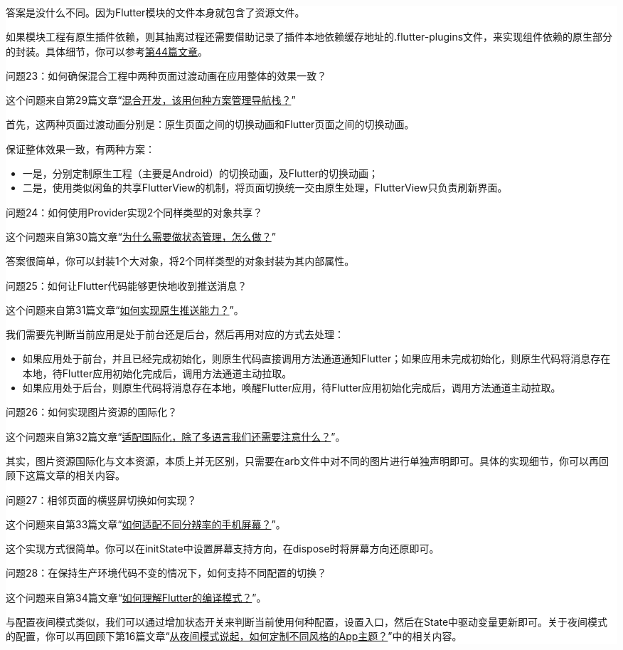 <p>答案是没什么不同。因为Flutter模块的文件本身就包含了资源文件。</p>

<p>如果模块工程有原生插件依赖，则其抽离过程还需要借助记录了插件本地依赖缓存地址的.flutter-plugins文件，来实现组件依赖的原生部分的封装。具体细节，你可以参考<a href="https://time.geekbang.org/column/article/129754" target="_blank">第44篇文章</a>。</p>

<p>问题23：如何确保混合工程中两种页面过渡动画在应用整体的效果一致？</p>

<p>这个问题来自第29篇文章“<a href="https://time.geekbang.org/column/article/131234" target="_blank">混合开发，该用何种方案管理导航栈？</a>”</p>

<p>首先，这两种页面过渡动画分别是：原生页面之间的切换动画和Flutter页面之间的切换动画。</p>

<p>保证整体效果一致，有两种方案：</p>

<ul>
<li>一是，分别定制原生工程（主要是Android）的切换动画，及Flutter的切换动画；</li>
<li>二是，使用类似闲鱼的共享FlutterView的机制，将页面切换统一交由原生处理，FlutterView只负责刷新界面。</li>
</ul>

<p>问题24：如何使用Provider实现2个同样类型的对象共享？</p>

<p>这个问题来自第30篇文章“<a href="https://time.geekbang.org/column/article/131890" target="_blank">为什么需要做状态管理，怎么做？</a>”</p>

<p>答案很简单，你可以封装1个大对象，将2个同样类型的对象封装为其内部属性。</p>

<p>问题25：如何让Flutter代码能够更快地收到推送消息？</p>

<p>这个问题来自第31篇文章“<a href="https://time.geekbang.org/column/article/132818" target="_blank">如何实现原生推送能力？</a>”。</p>

<p>我们需要先判断当前应用是处于前台还是后台，然后再用对应的方式去处理：</p>

<ul>
<li>如果应用处于前台，并且已经完成初始化，则原生代码直接调用方法通道通知Flutter；如果应用未完成初始化，则原生代码将消息存在本地，待Flutter应用初始化完成后，调用方法通道主动拉取。</li>
<li>如果应用处于后台，则原生代码将消息存在本地，唤醒Flutter应用，待Flutter应用初始化完成后，调用方法通道主动拉取。</li>
</ul>

<p>问题26：如何实现图片资源的国际化？</p>

<p>这个问题来自第32篇文章“<a href="https://time.geekbang.org/column/article/134163" target="_blank">适配国际化，除了多语言我们还需要注意什么？</a>”。</p>

<p>其实，图片资源国际化与文本资源，本质上并无区别，只需要在arb文件中对不同的图片进行单独声明即可。具体的实现细节，你可以再回顾下这篇文章的相关内容。</p>

<p>问题27：相邻页面的横竖屏切换如何实现？</p>

<p>这个问题来自第33篇文章“<a href="https://time.geekbang.org/column/article/135098" target="_blank">如何适配不同分辨率的手机屏幕？</a>”。</p>

<p>这个实现方式很简单。你可以在initState中设置屏幕支持方向，在dispose时将屏幕方向还原即可。</p>

<p>问题28：在保持生产环境代码不变的情况下，如何支持不同配置的切换？</p>

<p>这个问题来自第34篇文章“<a href="https://time.geekbang.org/column/article/135865" target="_blank">如何理解Flutter的编译模式？</a>”。</p>

<p>与配置夜间模式类似，我们可以通过增加状态开关来判断当前使用何种配置，设置入口，然后在State中驱动变量更新即可。关于夜间模式的配置，你可以再回顾下第16篇文章“<a href="https://time.geekbang.org/column/article/112148" target="_blank">从夜间模式说起，如何定制不同风格的App主题？</a>”中的相关内容。</p>
